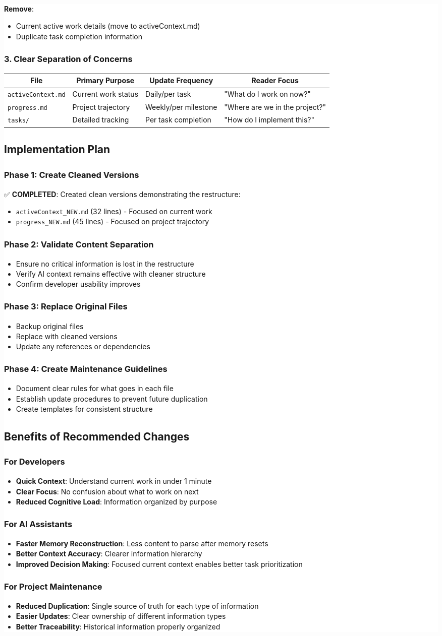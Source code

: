 **Remove**:
- Current active work details (move to activeContext.md)
- Duplicate task completion information

### 3. Clear Separation of Concerns

| File | Primary Purpose | Update Frequency | Reader Focus |
|------|----------------|------------------|--------------|
| `activeContext.md` | Current work status | Daily/per task | "What do I work on now?" |
| `progress.md` | Project trajectory | Weekly/per milestone | "Where are we in the project?" |
| `tasks/` | Detailed tracking | Per task completion | "How do I implement this?" |

## Implementation Plan

### Phase 1: Create Cleaned Versions
✅ **COMPLETED**: Created clean versions demonstrating the restructure:
- `activeContext_NEW.md` (32 lines) - Focused on current work
- `progress_NEW.md` (45 lines) - Focused on project trajectory

### Phase 2: Validate Content Separation
- Ensure no critical information is lost in the restructure
- Verify AI context remains effective with cleaner structure
- Confirm developer usability improves

### Phase 3: Replace Original Files
- Backup original files
- Replace with cleaned versions
- Update any references or dependencies

### Phase 4: Create Maintenance Guidelines
- Document clear rules for what goes in each file
- Establish update procedures to prevent future duplication
- Create templates for consistent structure

## Benefits of Recommended Changes

### For Developers
- **Quick Context**: Understand current work in under 1 minute
- **Clear Focus**: No confusion about what to work on next
- **Reduced Cognitive Load**: Information organized by purpose

### For AI Assistants
- **Faster Memory Reconstruction**: Less content to parse after memory resets
- **Better Context Accuracy**: Clearer information hierarchy
- **Improved Decision Making**: Focused current context enables better task prioritization

### For Project Maintenance
- **Reduced Duplication**: Single source of truth for each type of information
- **Easier Updates**: Clear ownership of different information types
- **Better Traceability**: Historical information properly organized

